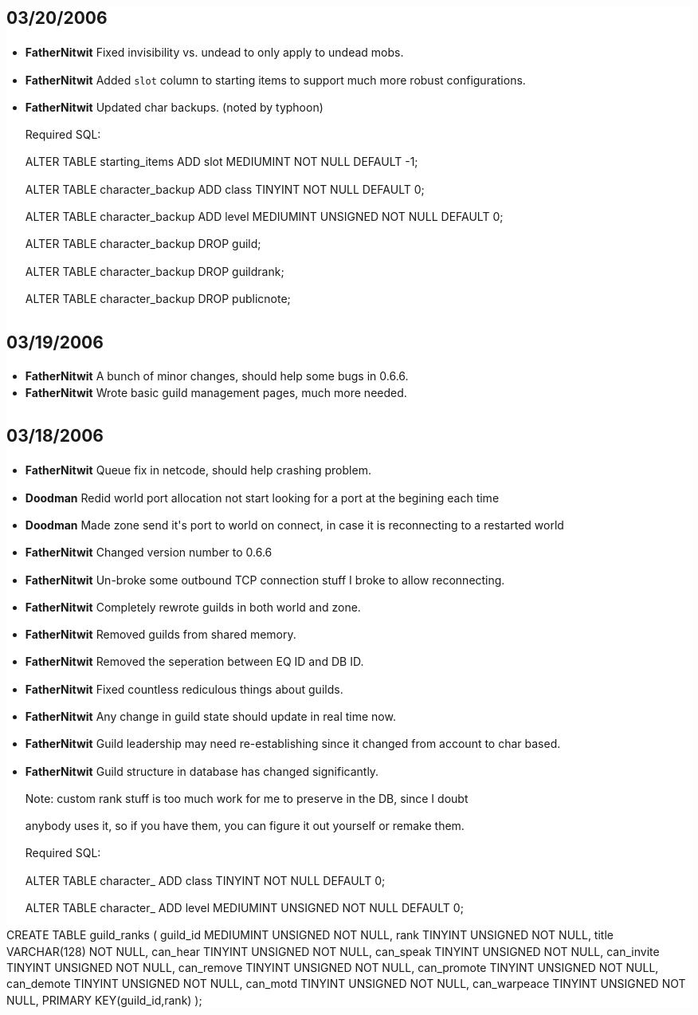 ## 03/20/2006

* **FatherNitwit** Fixed invisibility vs. undead to only apply to undead mobs.
* **FatherNitwit** Added `slot` column to starting items to support much more robust configurations.
* **FatherNitwit** Updated char backups. (noted by typhoon)

  Required SQL:

  ALTER TABLE starting_items ADD slot MEDIUMINT NOT NULL DEFAULT -1;

  ALTER TABLE character_backup ADD class TINYINT NOT NULL DEFAULT 0;

  ALTER TABLE character_backup ADD level MEDIUMINT UNSIGNED NOT NULL DEFAULT 0;

  ALTER TABLE character_backup DROP guild;

  ALTER TABLE character_backup DROP guildrank;

  ALTER TABLE character_backup DROP publicnote;

## 03/19/2006

* **FatherNitwit** A bunch of minor changes, should help some bugs in 0.6.6.
* **FatherNitwit** Wrote basic guild management pages, much more needed.

## 03/18/2006

* **FatherNitwit** Queue fix in netcode, should help crashing problem.
* **Doodman** Redid world port allocation not start looking for a port at the begining each time
* **Doodman** Made zone send it's port to world on connect, in case it is reconnecting to a restarted world
* **FatherNitwit** Changed version number to 0.6.6
* **FatherNitwit** Un-broke some outbound TCP connection stuff I broke to allow reconnecting.
* **FatherNitwit** Completely rewrote guilds in both world and zone.
* **FatherNitwit** Removed guilds from shared memory.
* **FatherNitwit** Removed the seperation between EQ ID and DB ID.
* **FatherNitwit** Fixed countless rediculous things about guilds.
* **FatherNitwit** Any change in guild state should update in real time now.
* **FatherNitwit** Guild leadership may need re-establishing since it changed from account to char based.
* **FatherNitwit** Guild structure in database has changed significantly.

  Note: custom rank stuff is too much work for me to preserve in the DB, since I doubt

  anybody uses it, so if you have them, you can figure it out yourself or remake them.

  Required SQL:

  ALTER TABLE character_ ADD class TINYINT NOT NULL DEFAULT 0;

  ALTER TABLE character_ ADD level MEDIUMINT UNSIGNED NOT NULL DEFAULT 0;

CREATE TABLE guild_ranks ( guild_id MEDIUMINT UNSIGNED NOT NULL, rank TINYINT UNSIGNED NOT NULL, title VARCHAR(128) NOT NULL, can_hear TINYINT UNSIGNED NOT NULL, can_speak TINYINT UNSIGNED NOT NULL, can_invite TINYINT UNSIGNED NOT NULL, can_remove TINYINT UNSIGNED NOT NULL, can_promote TINYINT UNSIGNED NOT NULL, can_demote TINYINT UNSIGNED NOT NULL, can_motd TINYINT UNSIGNED NOT NULL, can_warpeace TINYINT UNSIGNED NOT NULL, PRIMARY KEY(guild_id,rank) );
